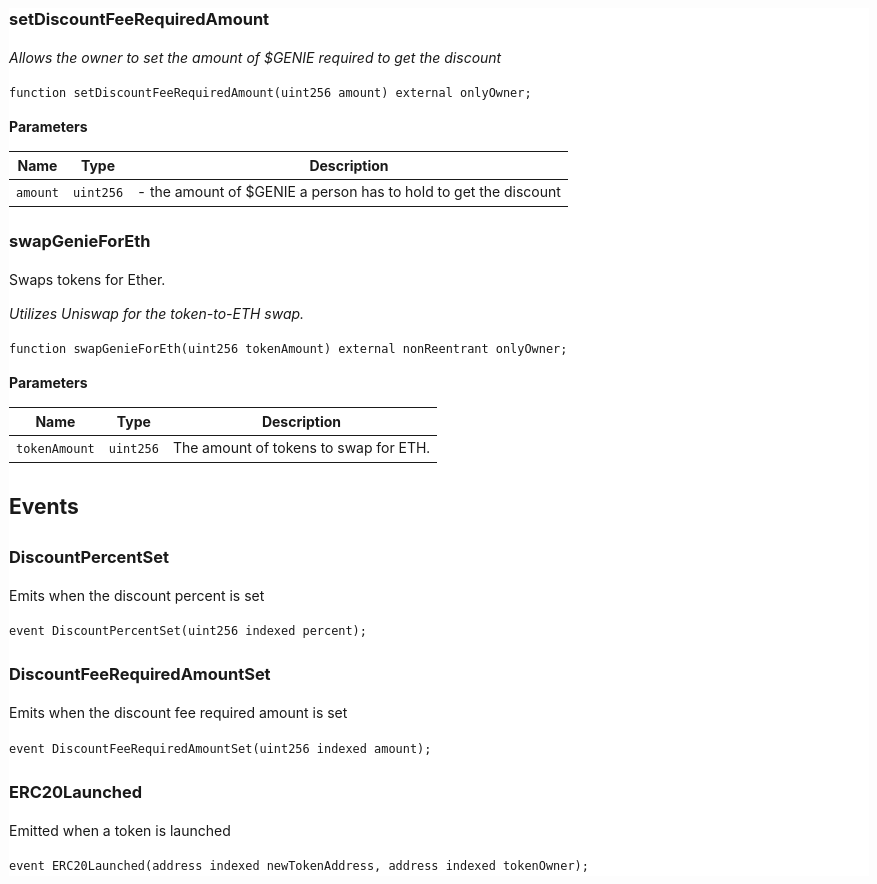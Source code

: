 
### setDiscountFeeRequiredAmount

*Allows the owner to set the amount of $GENIE required to get the discount*


```solidity
function setDiscountFeeRequiredAmount(uint256 amount) external onlyOwner;
```
**Parameters**

|Name|Type|Description|
|----|----|-----------|
|`amount`|`uint256`|- the amount of $GENIE a person has to hold to get the discount|


### swapGenieForEth

Swaps tokens for Ether.

*Utilizes Uniswap for the token-to-ETH swap.*


```solidity
function swapGenieForEth(uint256 tokenAmount) external nonReentrant onlyOwner;
```
**Parameters**

|Name|Type|Description|
|----|----|-----------|
|`tokenAmount`|`uint256`|The amount of tokens to swap for ETH.|


## Events
### DiscountPercentSet
Emits when the discount percent is set


```solidity
event DiscountPercentSet(uint256 indexed percent);
```

### DiscountFeeRequiredAmountSet
Emits when the discount fee required amount is set


```solidity
event DiscountFeeRequiredAmountSet(uint256 indexed amount);
```

### ERC20Launched
Emitted when a token is launched


```solidity
event ERC20Launched(address indexed newTokenAddress, address indexed tokenOwner);
```
